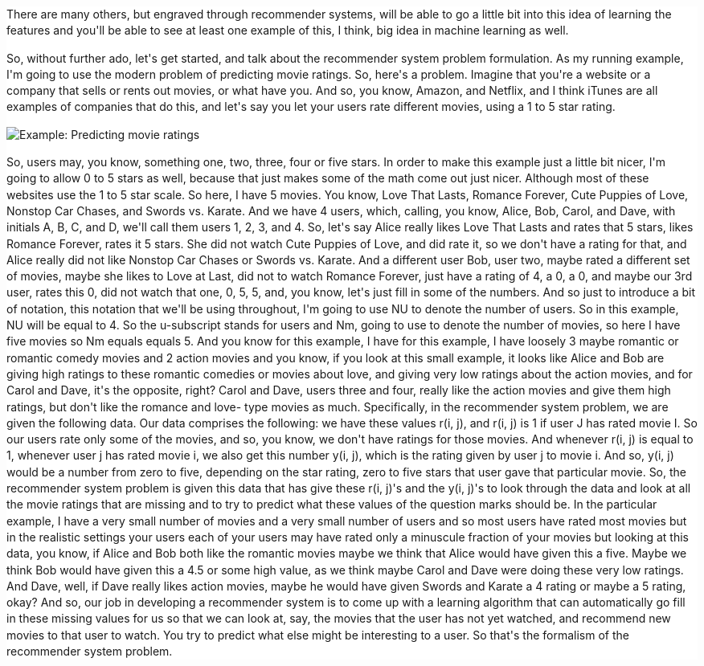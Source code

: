 There are many others, but engraved through recommender systems, will be able to go a little bit into this idea of learning the features and you'll be able to see at least one example of this, I think, big idea in machine learning as well. 

So, without further ado, let's get started, and talk about the recommender system problem formulation. As my running example, I'm going to use the modern problem of predicting movie ratings. So, here's a problem. Imagine that you're a website or a company that sells or rents out movies, or what have you. And so, you know, Amazon, and Netflix, and I think iTunes are all examples of companies that do this, and let's say you let your users rate different movies, using a 1 to 5 star rating. 

![Example: Predicting movie ratings](http://q6gm8fomw.bkt.clouddn.com/gitpage/ml-andrew-ng/16/1.png)

So, users may, you know, something one, two, three, four or five stars. In order to make this example just a little bit nicer, I'm going to allow 0 to 5 stars as well, because that just makes some of the math come out just nicer. Although most of these websites use the 1 to 5 star scale. So here, I have 5 movies. You know, Love That Lasts, Romance Forever, Cute Puppies of Love, Nonstop Car Chases, and Swords vs. Karate. And we have 4 users, which, calling, you know, Alice, Bob, Carol, and Dave, with initials A, B, C, and D, we'll call them users 1, 2, 3, and 4. So, let's say Alice really likes Love That Lasts and rates that 5 stars, likes Romance Forever, rates it 5 stars. She did not watch Cute Puppies of Love, and did rate it, so we don't have a rating for that, and Alice really did not like Nonstop Car Chases or Swords vs. Karate. And a different user Bob, user two, maybe rated a different set of movies, maybe she likes to Love at Last, did not to watch Romance Forever, just have a rating of 4, a 0, a 0, and maybe our 3rd user, rates this 0, did not watch that one, 0, 5, 5, and, you know, let's just fill in some of the numbers. And so just to introduce a bit of notation, this notation that we'll be using throughout, I'm going to use NU to denote the number of users. So in this example, NU will be equal to 4. So the u-subscript stands for users and Nm, going to use to denote the number of movies, so here I have five movies so Nm equals equals 5. And you know for this example, I have for this example, I have loosely 3 maybe romantic or romantic comedy movies and 2 action movies and you know, if you look at this small example, it looks like Alice and Bob are giving high ratings to these romantic comedies or movies about love, and giving very low ratings about the action movies, and for Carol and Dave, it's the opposite, right? Carol and Dave, users three and four, really like the action movies and give them high ratings, but don't like the romance and love- type movies as much. Specifically, in the recommender system problem, we are given the following data. Our data comprises the following: we have these values r(i, j), and r(i, j) is 1 if user J has rated movie I. So our users rate only some of the movies, and so, you know, we don't have ratings for those movies. And whenever r(i, j) is equal to 1, whenever user j has rated movie i, we also get this number y(i, j), which is the rating given by user j to movie i. And so, y(i, j) would be a number from zero to five, depending on the star rating, zero to five stars that user gave that particular movie. So, the recommender system problem is given this data that has give these r(i, j)'s and the y(i, j)'s to look through the data and look at all the movie ratings that are missing and to try to predict what these values of the question marks should be. In the particular example, I have a very small number of movies and a very small number of users and so most users have rated most movies but in the realistic settings your users each of your users may have rated only a minuscule fraction of your movies but looking at this data, you know, if Alice and Bob both like the romantic movies maybe we think that Alice would have given this a five. Maybe we think Bob would have given this a 4.5 or some high value, as we think maybe Carol and Dave were doing these very low ratings. And Dave, well, if Dave really likes action movies, maybe he would have given Swords and Karate a 4 rating or maybe a 5 rating, okay? And so, our job in developing a recommender system is to come up with a learning algorithm that can automatically go fill in these missing values for us so that we can look at, say, the movies that the user has not yet watched, and recommend new movies to that user to watch. You try to predict what else might be interesting to a user. So that's the formalism of the recommender system problem. 
